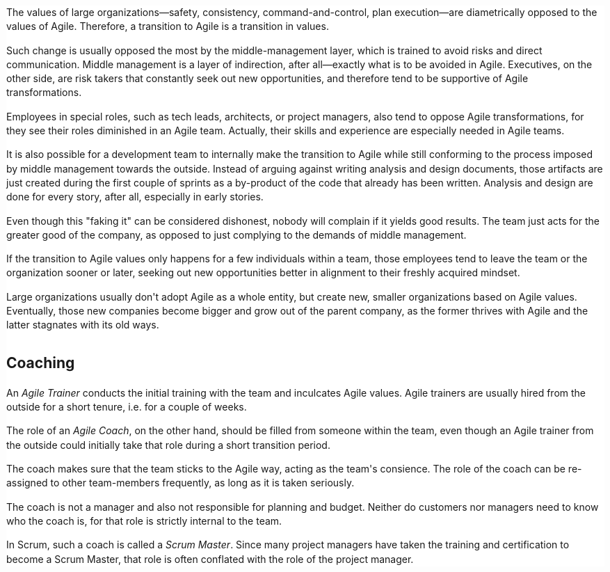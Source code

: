 The values of large organizations—safety, consistency, command-and-control, plan
execution—are diametrically opposed to the values of Agile. Therefore, a
transition to Agile is a transition in values.

Such change is usually opposed the most by the middle-management layer, which is
trained to avoid risks and direct communication. Middle management is a layer of
indirection, after all—exactly what is to be avoided in Agile. Executives, on
the other side, are risk takers that constantly seek out new opportunities, and
therefore tend to be supportive of Agile transformations.

Employees in special roles, such as tech leads, architects, or project managers,
also tend to oppose Agile transformations, for they see their roles diminished in
an Agile team. Actually, their skills and experience are especially needed in
Agile teams.

It is also possible for a development team to internally make the transition to
Agile while still conforming to the process imposed by middle management towards
the outside. Instead of arguing against writing analysis and design documents,
those artifacts are just created during the first couple of sprints as a
by-product of the code that already has been written. Analysis and design are
done for every story, after all, especially in early stories.

Even though this "faking it" can be considered dishonest, nobody will complain
if it yields good results. The team just acts for the greater good of the
company, as opposed to just complying to the demands of middle management.

If the transition to Agile values only happens for a few individuals within a
team, those employees tend to leave the team or the organization sooner or
later, seeking out new opportunities better in alignment to their freshly
acquired mindset.

Large organizations usually don't adopt Agile as a whole entity, but create new,
smaller organizations based on Agile values. Eventually, those new companies
become bigger and grow out of the parent company, as the former thrives with
Agile and the latter stagnates with its old ways.

## Coaching

An _Agile Trainer_ conducts the initial training with the team and inculcates
Agile values. Agile trainers are usually hired from the outside for a short
tenure, i.e. for a couple of weeks.

The role of an _Agile Coach_, on the other hand, should be filled from someone
within the team, even though an Agile trainer from the outside could initially
take that role during a short transition period.

The coach makes sure that the team sticks to the Agile way, acting as the team's
consience. The role of the coach can be re-assigned to other team-members
frequently, as long as it is taken seriously.

The coach is not a manager and also not responsible for planning and budget.
Neither do customers nor managers need to know who the coach is, for that role
is strictly internal to the team.

In Scrum, such a coach is called a _Scrum Master_. Since many project managers
have taken the training and certification to become a Scrum Master, that role is
often conflated with the role of the project manager.
